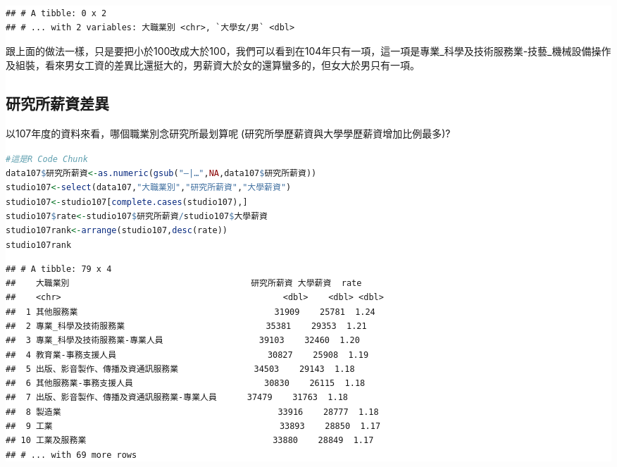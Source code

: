     ## # A tibble: 0 x 2
    ## # ... with 2 variables: 大職業別 <chr>, `大學女/男` <dbl>

跟上面的做法一樣，只是要把小於100改成大於100，我們可以看到在104年只有一項，這一項是專業\_科學及技術服務業-技藝\_機械設備操作及組裝，看來男女工資的差異比還挺大的，男薪資大於女的還算蠻多的，但女大於男只有一項。

## 研究所薪資差異

以107年度的資料來看，哪個職業別念研究所最划算呢 (研究所學歷薪資與大學學歷薪資增加比例最多)?

``` r
#這是R Code Chunk
data107$研究所薪資<-as.numeric(gsub("—|…",NA,data107$研究所薪資))
studio107<-select(data107,"大職業別","研究所薪資","大學薪資")
studio107<-studio107[complete.cases(studio107),]
studio107$rate<-studio107$研究所薪資/studio107$大學薪資
studio107rank<-arrange(studio107,desc(rate))
studio107rank
```

    ## # A tibble: 79 x 4
    ##    大職業別                                    研究所薪資 大學薪資  rate
    ##    <chr>                                            <dbl>    <dbl> <dbl>
    ##  1 其他服務業                                       31909    25781  1.24
    ##  2 專業_科學及技術服務業                            35381    29353  1.21
    ##  3 專業_科學及技術服務業-專業人員                   39103    32460  1.20
    ##  4 教育業-事務支援人員                              30827    25908  1.19
    ##  5 出版、影音製作、傳播及資通訊服務業               34503    29143  1.18
    ##  6 其他服務業-事務支援人員                          30830    26115  1.18
    ##  7 出版、影音製作、傳播及資通訊服務業-專業人員      37479    31763  1.18
    ##  8 製造業                                           33916    28777  1.18
    ##  9 工業                                             33893    28850  1.17
    ## 10 工業及服務業                                     33880    28849  1.17
    ## # ... with 69 more rows
